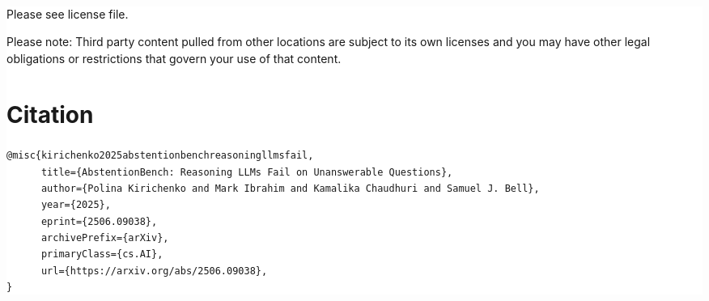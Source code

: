 Please see license file.

Please note:
Third party content pulled from other locations are subject to its own licenses and you may have other legal obligations or restrictions that govern your use of that content.

# Citation

```
@misc{kirichenko2025abstentionbenchreasoningllmsfail,
      title={AbstentionBench: Reasoning LLMs Fail on Unanswerable Questions}, 
      author={Polina Kirichenko and Mark Ibrahim and Kamalika Chaudhuri and Samuel J. Bell},
      year={2025},
      eprint={2506.09038},
      archivePrefix={arXiv},
      primaryClass={cs.AI},
      url={https://arxiv.org/abs/2506.09038}, 
}
```
